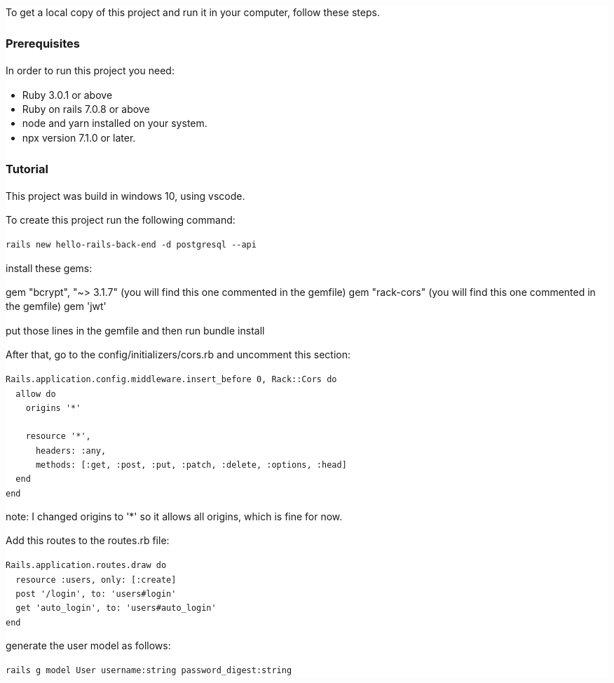 
To get a local copy of this project and run it in your computer, follow these steps.

### Prerequisites

In order to run this project you need:
- Ruby 3.0.1 or above
- Ruby on rails 7.0.8 or above
- node and yarn installed on your system.
- npx version 7.1.0 or later.

### Tutorial <a name="tutorial"></a>

This project was build in windows 10, using vscode.

To create this project run the following command:

```
rails new hello-rails-back-end -d postgresql --api
```

install these gems:

gem "bcrypt", "~> 3.1.7" (you will find this one commented in the gemfile)
gem "rack-cors" (you will find this one commented in the gemfile)
gem 'jwt'

put those lines in the gemfile and then run bundle install

After that, go to the config/initializers/cors.rb and uncomment this section:

```
Rails.application.config.middleware.insert_before 0, Rack::Cors do
  allow do
    origins '*'

    resource '*',
      headers: :any,
      methods: [:get, :post, :put, :patch, :delete, :options, :head]
  end
end
```

note: I changed origins to '*' so it allows all origins, which is fine for now.

Add this routes to the routes.rb file:
```
Rails.application.routes.draw do
  resource :users, only: [:create]
  post '/login', to: 'users#login'
  get 'auto_login', to: 'users#auto_login'
end
```

generate the user model as follows:

```
rails g model User username:string password_digest:string
```

